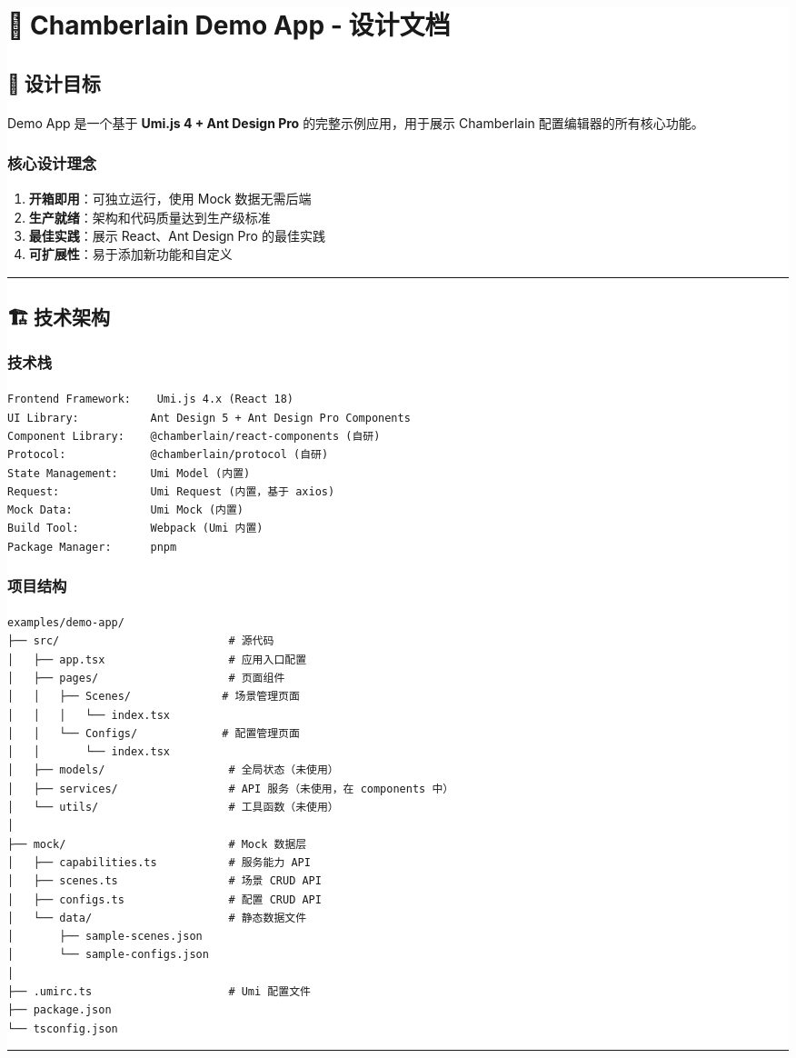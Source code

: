 # 📱 Chamberlain Demo App - 设计文档

## 🎯 设计目标

Demo App 是一个基于 **Umi.js 4 + Ant Design Pro** 的完整示例应用，用于展示 Chamberlain 配置编辑器的所有核心功能。

### 核心设计理念

1. **开箱即用**：可独立运行，使用 Mock 数据无需后端
2. **生产就绪**：架构和代码质量达到生产级标准
3. **最佳实践**：展示 React、Ant Design Pro 的最佳实践
4. **可扩展性**：易于添加新功能和自定义

---

## 🏗️ 技术架构

### 技术栈

```
Frontend Framework:    Umi.js 4.x (React 18)
UI Library:           Ant Design 5 + Ant Design Pro Components
Component Library:    @chamberlain/react-components (自研)
Protocol:             @chamberlain/protocol (自研)
State Management:     Umi Model (内置)
Request:              Umi Request (内置，基于 axios)
Mock Data:            Umi Mock (内置)
Build Tool:           Webpack (Umi 内置)
Package Manager:      pnpm
```

### 项目结构

```
examples/demo-app/
├── src/                          # 源代码
│   ├── app.tsx                   # 应用入口配置
│   ├── pages/                    # 页面组件
│   │   ├── Scenes/              # 场景管理页面
│   │   │   └── index.tsx
│   │   └── Configs/             # 配置管理页面
│   │       └── index.tsx
│   ├── models/                   # 全局状态（未使用）
│   ├── services/                 # API 服务（未使用，在 components 中）
│   └── utils/                    # 工具函数（未使用）
│
├── mock/                         # Mock 数据层
│   ├── capabilities.ts           # 服务能力 API
│   ├── scenes.ts                 # 场景 CRUD API
│   ├── configs.ts                # 配置 CRUD API
│   └── data/                     # 静态数据文件
│       ├── sample-scenes.json
│       └── sample-configs.json
│
├── .umirc.ts                     # Umi 配置文件
├── package.json
└── tsconfig.json
```

---